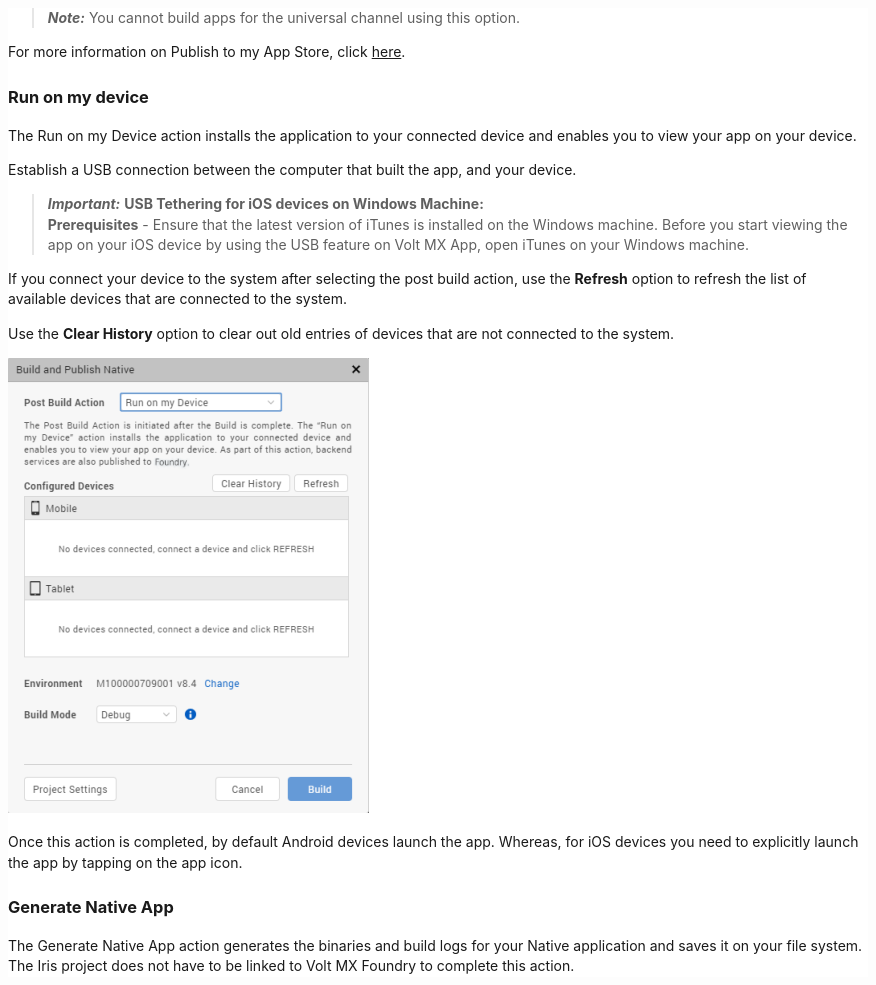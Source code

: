 
> **_Note:_** You cannot build apps for the universal channel using this option.

For more information on Publish to my App Store, click [here](EAS.md#publish-apps-to-the-enterprise-app-store).

### Run on my device

The Run on my Device action installs the application to your connected device and enables you to view your app on your device.

Establish a USB connection between the computer that built the app, and your device.

> **_Important:_** **USB Tethering for iOS devices on Windows Machine:**  
**Prerequisites** - Ensure that the latest version of iTunes is installed on the Windows machine. Before you start viewing the app on your iOS device by using the USB feature on Volt MX App, open iTunes on your Windows machine.

If you connect your device to the system after selecting the post build action, use the **Refresh** option to refresh the list of available devices that are connected to the system.

Use the **Clear History** option to clear out old entries of devices that are not connected to the system.

![](Resources/Images/RunApponDevice_361x455.png)

Once this action is completed, by default Android devices launch the app. Whereas, for iOS devices you need to explicitly launch the app by tapping on the app icon.

### Generate Native App

The Generate Native App action generates the binaries and build logs for your Native application and saves it on your file system. The Iris project does not have to be linked to Volt MX Foundry to complete this action.
